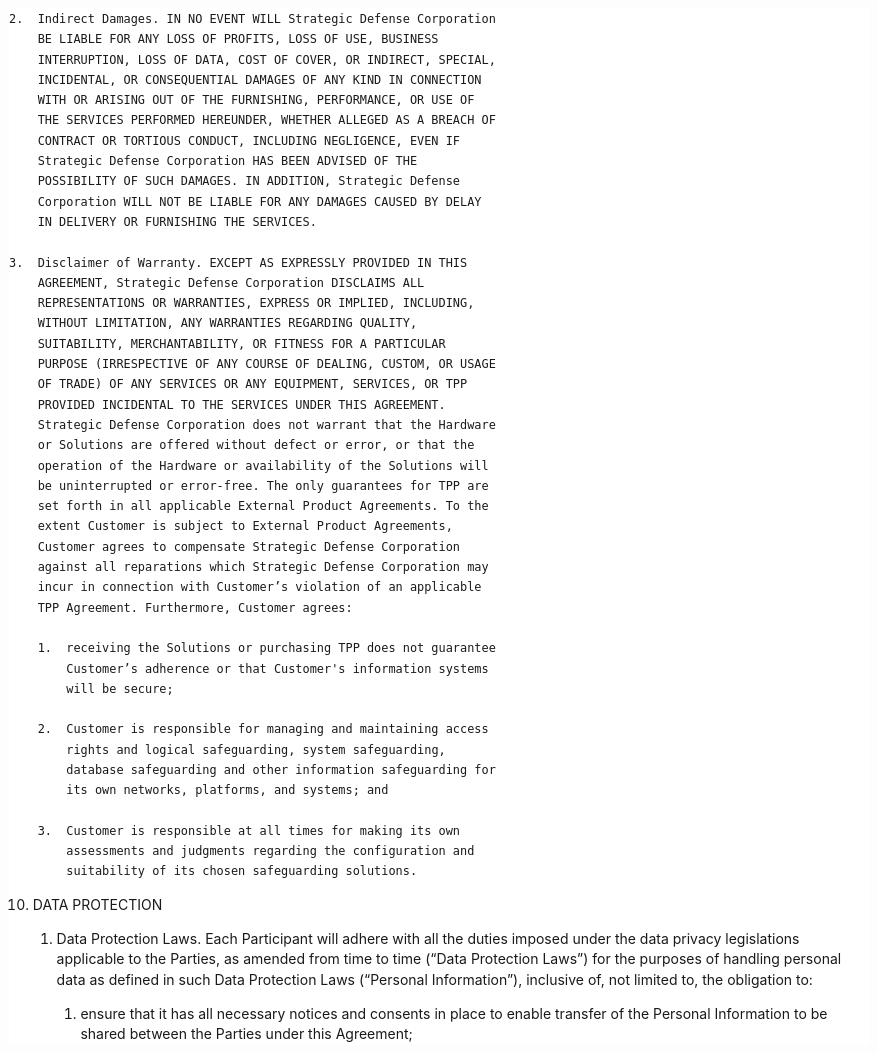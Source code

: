     2.  Indirect Damages. IN NO EVENT WILL Strategic Defense Corporation
        BE LIABLE FOR ANY LOSS OF PROFITS, LOSS OF USE, BUSINESS
        INTERRUPTION, LOSS OF DATA, COST OF COVER, OR INDIRECT, SPECIAL,
        INCIDENTAL, OR CONSEQUENTIAL DAMAGES OF ANY KIND IN CONNECTION
        WITH OR ARISING OUT OF THE FURNISHING, PERFORMANCE, OR USE OF
        THE SERVICES PERFORMED HEREUNDER, WHETHER ALLEGED AS A BREACH OF
        CONTRACT OR TORTIOUS CONDUCT, INCLUDING NEGLIGENCE, EVEN IF
        Strategic Defense Corporation HAS BEEN ADVISED OF THE
        POSSIBILITY OF SUCH DAMAGES. IN ADDITION, Strategic Defense
        Corporation WILL NOT BE LIABLE FOR ANY DAMAGES CAUSED BY DELAY
        IN DELIVERY OR FURNISHING THE SERVICES.

    3.  Disclaimer of Warranty. EXCEPT AS EXPRESSLY PROVIDED IN THIS
        AGREEMENT, Strategic Defense Corporation DISCLAIMS ALL
        REPRESENTATIONS OR WARRANTIES, EXPRESS OR IMPLIED, INCLUDING,
        WITHOUT LIMITATION, ANY WARRANTIES REGARDING QUALITY,
        SUITABILITY, MERCHANTABILITY, OR FITNESS FOR A PARTICULAR
        PURPOSE (IRRESPECTIVE OF ANY COURSE OF DEALING, CUSTOM, OR USAGE
        OF TRADE) OF ANY SERVICES OR ANY EQUIPMENT, SERVICES, OR TPP
        PROVIDED INCIDENTAL TO THE SERVICES UNDER THIS AGREEMENT.
        Strategic Defense Corporation does not warrant that the Hardware
        or Solutions are offered without defect or error, or that the
        operation of the Hardware or availability of the Solutions will
        be uninterrupted or error-free. The only guarantees for TPP are
        set forth in all applicable External Product Agreements. To the
        extent Customer is subject to External Product Agreements,
        Customer agrees to compensate Strategic Defense Corporation
        against all reparations which Strategic Defense Corporation may
        incur in connection with Customer’s violation of an applicable
        TPP Agreement. Furthermore, Customer agrees:

        1.  receiving the Solutions or purchasing TPP does not guarantee
            Customer’s adherence or that Customer's information systems
            will be secure;

        2.  Customer is responsible for managing and maintaining access
            rights and logical safeguarding, system safeguarding,
            database safeguarding and other information safeguarding for
            its own networks, platforms, and systems; and

        3.  Customer is responsible at all times for making its own
            assessments and judgments regarding the configuration and
            suitability of its chosen safeguarding solutions.

10. DATA PROTECTION

    1.  Data Protection Laws. Each Participant will adhere with all the
        duties imposed under the data privacy legislations applicable to
        the Parties, as amended from time to time (“Data Protection
        Laws”) for the purposes of handling personal data as defined in
        such Data Protection Laws (“Personal Information”), inclusive
        of, not limited to, the obligation to:

        1.  ensure that it has all necessary notices and consents in
            place to enable transfer of the Personal Information to be
            shared between the Parties under this Agreement;
